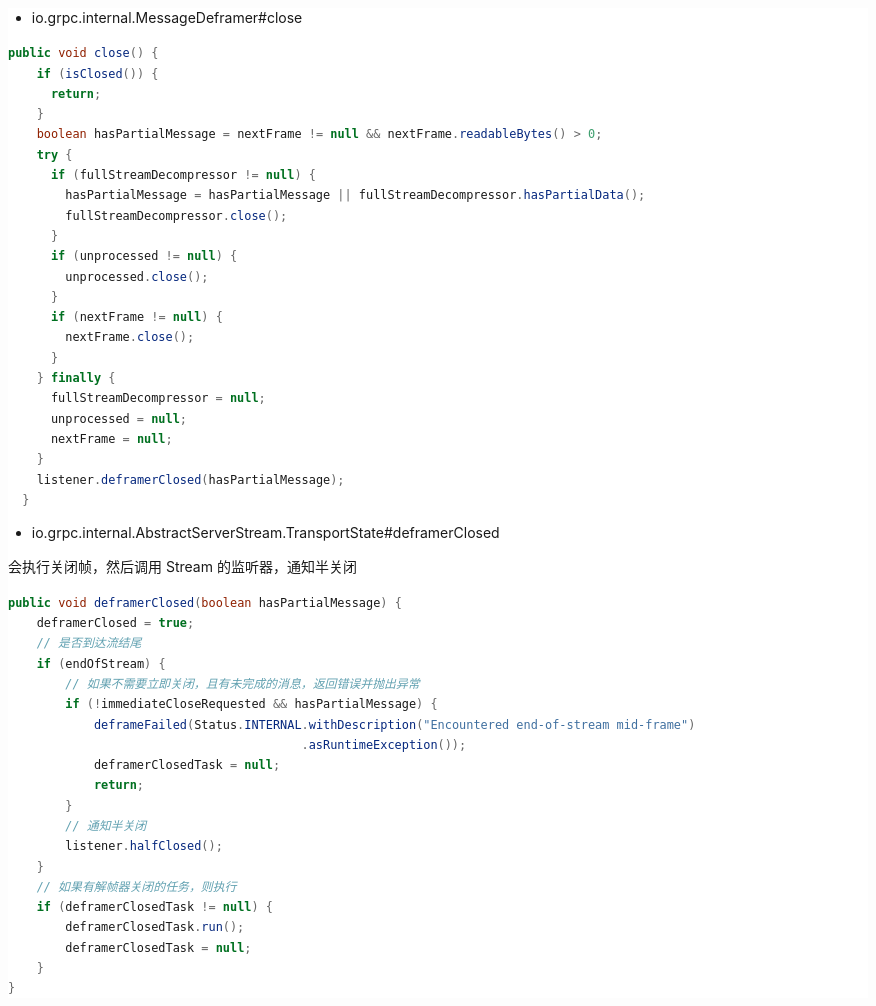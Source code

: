 - io.grpc.internal.MessageDeframer#close

```java
public void close() {
    if (isClosed()) {
      return;
    }
    boolean hasPartialMessage = nextFrame != null && nextFrame.readableBytes() > 0;
    try {
      if (fullStreamDecompressor != null) {
        hasPartialMessage = hasPartialMessage || fullStreamDecompressor.hasPartialData();
        fullStreamDecompressor.close();
      }
      if (unprocessed != null) {
        unprocessed.close();
      }
      if (nextFrame != null) {
        nextFrame.close();
      }
    } finally {
      fullStreamDecompressor = null;
      unprocessed = null;
      nextFrame = null;
    }
    listener.deframerClosed(hasPartialMessage);
  }
```

- io.grpc.internal.AbstractServerStream.TransportState#deframerClosed

会执行关闭帧，然后调用 Stream 的监听器，通知半关闭

```java
public void deframerClosed(boolean hasPartialMessage) {
    deframerClosed = true;
    // 是否到达流结尾
    if (endOfStream) {
        // 如果不需要立即关闭，且有未完成的消息，返回错误并抛出异常
        if (!immediateCloseRequested && hasPartialMessage) {
            deframeFailed(Status.INTERNAL.withDescription("Encountered end-of-stream mid-frame")
                                         .asRuntimeException());
            deframerClosedTask = null;
            return;
        }
        // 通知半关闭
        listener.halfClosed();
    }
    // 如果有解帧器关闭的任务，则执行
    if (deframerClosedTask != null) {
        deframerClosedTask.run();
        deframerClosedTask = null;
    }
}
```
